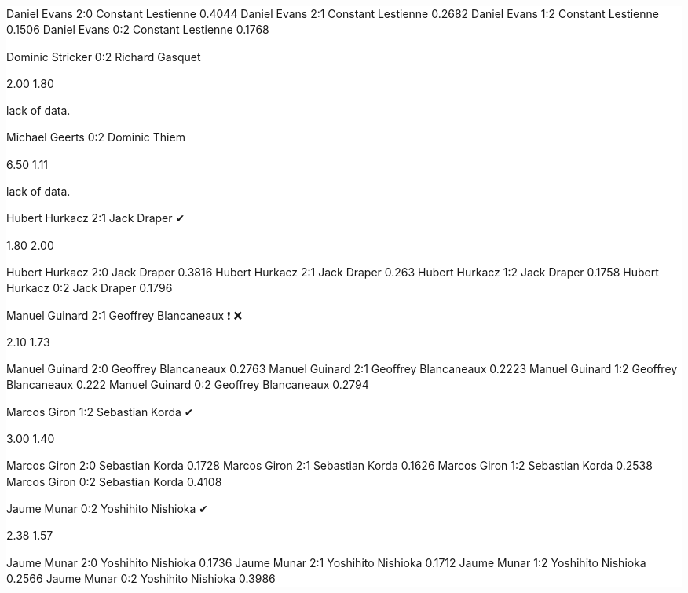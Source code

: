 Daniel Evans 2:0 Constant Lestienne 0.4044
Daniel Evans 2:1 Constant Lestienne 0.2682
Daniel Evans 1:2 Constant Lestienne 0.1506
Daniel Evans 0:2 Constant Lestienne 0.1768



Dominic Stricker  0:2  Richard Gasquet

2.00    1.80

lack of data.




Michael Geerts  0:2  Dominic Thiem

6.50    1.11

lack of data.




Hubert Hurkacz  2:1  Jack Draper    ✔

1.80    2.00

Hubert Hurkacz 2:0 Jack Draper 0.3816
Hubert Hurkacz 2:1 Jack Draper 0.263
Hubert Hurkacz 1:2 Jack Draper 0.1758
Hubert Hurkacz 0:2 Jack Draper 0.1796



Manuel Guinard  2:1  Geoffrey Blancaneaux    ❗    ❌

2.10    1.73

Manuel Guinard 2:0 Geoffrey Blancaneaux 0.2763
Manuel Guinard 2:1 Geoffrey Blancaneaux 0.2223
Manuel Guinard 1:2 Geoffrey Blancaneaux 0.222
Manuel Guinard 0:2 Geoffrey Blancaneaux 0.2794



Marcos Giron  1:2  Sebastian Korda    ✔

3.00    1.40

Marcos Giron 2:0 Sebastian Korda 0.1728
Marcos Giron 2:1 Sebastian Korda 0.1626
Marcos Giron 1:2 Sebastian Korda 0.2538
Marcos Giron 0:2 Sebastian Korda 0.4108



Jaume Munar  0:2  Yoshihito Nishioka    ✔

2.38    1.57

Jaume Munar 2:0 Yoshihito Nishioka 0.1736
Jaume Munar 2:1 Yoshihito Nishioka 0.1712
Jaume Munar 1:2 Yoshihito Nishioka 0.2566
Jaume Munar 0:2 Yoshihito Nishioka 0.3986
